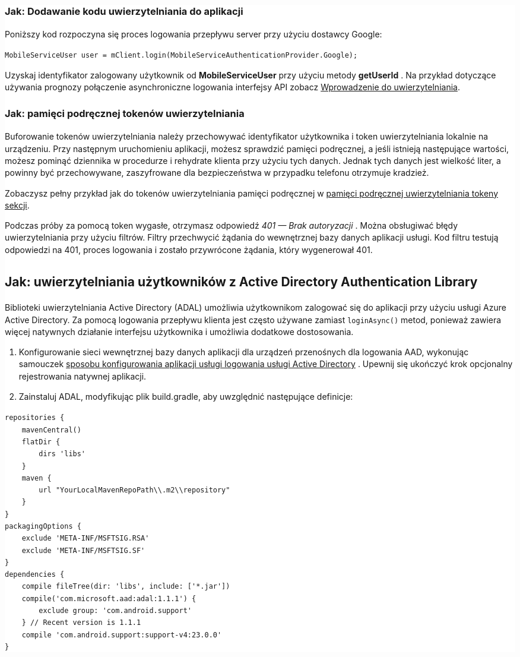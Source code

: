 ### <a name="caching"></a>Jak: Dodawanie kodu uwierzytelniania do aplikacji

Poniższy kod rozpoczyna się proces logowania przepływu server przy użyciu dostawcy Google:

    MobileServiceUser user = mClient.login(MobileServiceAuthenticationProvider.Google);

Uzyskaj identyfikator zalogowany użytkownik od **MobileServiceUser** przy użyciu metody **getUserId** . Na przykład dotyczące używania prognozy połączenie asynchroniczne logowania interfejsy API zobacz [Wprowadzenie do uwierzytelniania].

### <a name="caching"></a>Jak: pamięci podręcznej tokenów uwierzytelniania

Buforowanie tokenów uwierzytelniania należy przechowywać identyfikator użytkownika i token uwierzytelniania lokalnie na urządzeniu. Przy następnym uruchomieniu aplikacji, możesz sprawdzić pamięci podręcznej, a jeśli istnieją następujące wartości, możesz pominąć dziennika w procedurze i rehydrate klienta przy użyciu tych danych. Jednak tych danych jest wielkość liter, a powinny być przechowywane, zaszyfrowane dla bezpieczeństwa w przypadku telefonu otrzymuje kradzież.

Zobaczysz pełny przykład jak do tokenów uwierzytelniania pamięci podręcznej w [pamięci podręcznej uwierzytelniania tokeny sekcji][7].

Podczas próby za pomocą token wygasłe, otrzymasz odpowiedź *401 — Brak autoryzacji* . Można obsługiwać błędy uwierzytelniania przy użyciu filtrów.  Filtry przechwycić żądania do wewnętrznej bazy danych aplikacji usługi. Kod filtru testują odpowiedzi na 401, proces logowania i zostało przywrócone żądania, który wygenerował 401. 

## <a name="adal"></a>Jak: uwierzytelniania użytkowników z Active Directory Authentication Library

Biblioteki uwierzytelniania Active Directory (ADAL) umożliwia użytkownikom zalogować się do aplikacji przy użyciu usługi Azure Active Directory. Za pomocą logowania przepływu klienta jest często używane zamiast `loginAsync()` metod, ponieważ zawiera więcej natywnych działanie interfejsu użytkownika i umożliwia dodatkowe dostosowania.

1. Konfigurowanie sieci wewnętrznej bazy danych aplikacji dla urządzeń przenośnych dla logowania AAD, wykonując samouczek [sposobu konfigurowania aplikacji usługi logowania usługi Active Directory](app-service-mobile-how-to-configure-active-directory-authentication.md) . Upewnij się ukończyć krok opcjonalny rejestrowania natywnej aplikacji.

2. Zainstaluj ADAL, modyfikując plik build.gradle, aby uwzględnić następujące definicje:

```
repositories {
    mavenCentral()
    flatDir {
        dirs 'libs'
    }
    maven {
        url "YourLocalMavenRepoPath\\.m2\\repository"
    }
}
packagingOptions {
    exclude 'META-INF/MSFTSIG.RSA'
    exclude 'META-INF/MSFTSIG.SF'
}
dependencies {
    compile fileTree(dir: 'libs', include: ['*.jar'])
    compile('com.microsoft.aad:adal:1.1.1') {
        exclude group: 'com.android.support'
    } // Recent version is 1.1.1
    compile 'com.android.support:support-v4:23.0.0'
}
```


[What is Mobile Services]: #what-is
[Concepts]: #concepts
[How to: Create the Mobile Services client]: #create-client
[How to: Create a table reference]: #instantiating
[The API structure]: #api
[How to: Query data from a mobile service]: #querying
[Zwraca wszystkie elementy]: #showAll
[Filtrowanie danych zwróconych]: #filtering
[Sortowanie zwrócił dane.]: #sorting
[Zwróć dane na stronach]: #paging
[Wybierz określone kolumny]: #selecting
[How to: Concatenate query methods]: #chaining
[How to: Bind data to the user interface]: #binding
[How to: Define the layout]: #layout
[How to: Define the adapter]: #adapter
[How to: Use the adapter]: #use-adapter
[How to: Insert data into a mobile service]: #inserting
[How to: update data in a mobile service]: #updating
[How to: Delete data in a mobile service]: #deleting
[How to: Look up a specific item]: #lookup
[How to: Work with untyped data]: #untyped
[How to: Authenticate users]: #authentication
[Cache authentication tokens]: #caching
[How to: Handle errors]: #errors
[How to: Design unit tests]: #tests
[How to: Customize the client]: #customizing
[Customize request headers]: #headers
[Customize serialization]: #serialization
[Next Steps]: #next-steps
[Setup and Prerequisites]: #setup
[Get started with Azure Mobile Apps]: app-service-mobile-android-get-started.md
[ASCII control codes C0 and C1]: http://en.wikipedia.org/wiki/Data_link_escape_character#C1_set
[Mobile Services SDK for Android]: http://go.microsoft.com/fwlink/p/?LinkID=717033
[Azure portal]: https://portal.azure.com
[Wprowadzenie do uwierzytelniania]: app-service-mobile-android-get-started-users.md
[1]: http://google-gson.googlecode.com/svn/trunk/gson/docs/javadocs/com/google/gson/JsonObject.html
[2]: http://hashtagfail.com/post/44606137082/mobile-services-android-serialization-gson
[3]: http://go.microsoft.com/fwlink/p/?LinkId=290801
[4]: http://go.microsoft.com/fwlink/p/?LinkId=296840
[5]: app-service-mobile-android-get-started-push.md
[6]: ../notification-hubs/notification-hubs-push-notification-overview.md#integration-with-app-service-mobile-apps
[7]: app-service-mobile-android-get-started-users.md#cache-tokens
[8]: http://azure.github.io/azure-mobile-apps-android-client/com/microsoft/windowsazure/mobileservices/table/MobileServiceTable.html
[9]: http://azure.github.io/azure-mobile-apps-android-client/com/microsoft/windowsazure/mobileservices/MobileServiceClient.html
[10]: app-service-mobile-dotnet-backend-how-to-use-server-sdk.md
[11]: app-service-mobile-node-backend-how-to-use-server-sdk.md
[12]: http://azure.github.io/azure-mobile-apps-android-client/
[13]: app-service-mobile-android-get-started.md#create-a-new-azure-mobile-app-backend
[14]: http://go.microsoft.com/fwlink/p/?LinkID=717034
[15]: app-service-mobile-dotnet-backend-how-to-use-server-sdk.md#how-to-define-a-table-controller
[16]: app-service-mobile-node-backend-how-to-use-server-sdk.md#TableOperations
[Przyszłość]: http://developer.android.com/reference/java/util/concurrent/Future.html
[AsyncTask]: http://developer.android.com/reference/android/os/AsyncTask.html